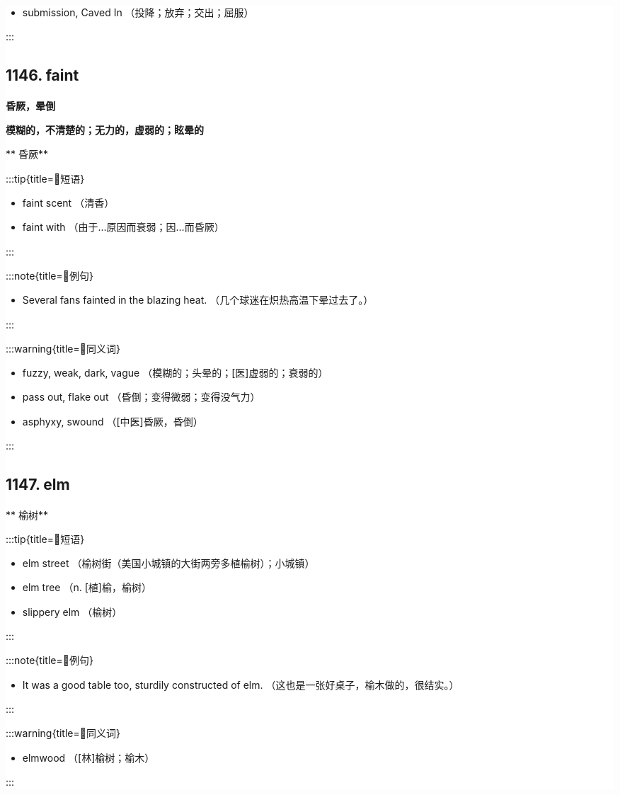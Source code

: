 - submission, Caved In （投降；放弃；交出；屈服）

:::


## 1146. faint

**昏厥，晕倒**

**模糊的，不清楚的；无力的，虚弱的；眩晕的**

** 昏厥**

:::tip{title=🤩短语}

- faint scent （清香）

- faint with （由于…原因而衰弱；因…而昏厥）

:::

:::note{title=🎤例句}

- Several fans fainted in the blazing heat. （几个球迷在炽热高温下晕过去了。）

:::

:::warning{title=🤔同义词}

- fuzzy, weak, dark, vague （模糊的；头晕的；[医]虚弱的；衰弱的）

- pass out, flake out （昏倒；变得微弱；变得没气力）

- asphyxy, swound （[中医]昏厥，昏倒）

:::


## 1147. elm

** 榆树**

:::tip{title=🤩短语}

- elm street （榆树街（美国小城镇的大街两旁多植榆树）；小城镇）

- elm tree （n. [植]榆，榆树）

- slippery elm （榆树）

:::

:::note{title=🎤例句}

- It was a good table too, sturdily constructed of elm. （这也是一张好桌子，榆木做的，很结实。）

:::

:::warning{title=🤔同义词}

- elmwood （[林]榆树；榆木）

:::
